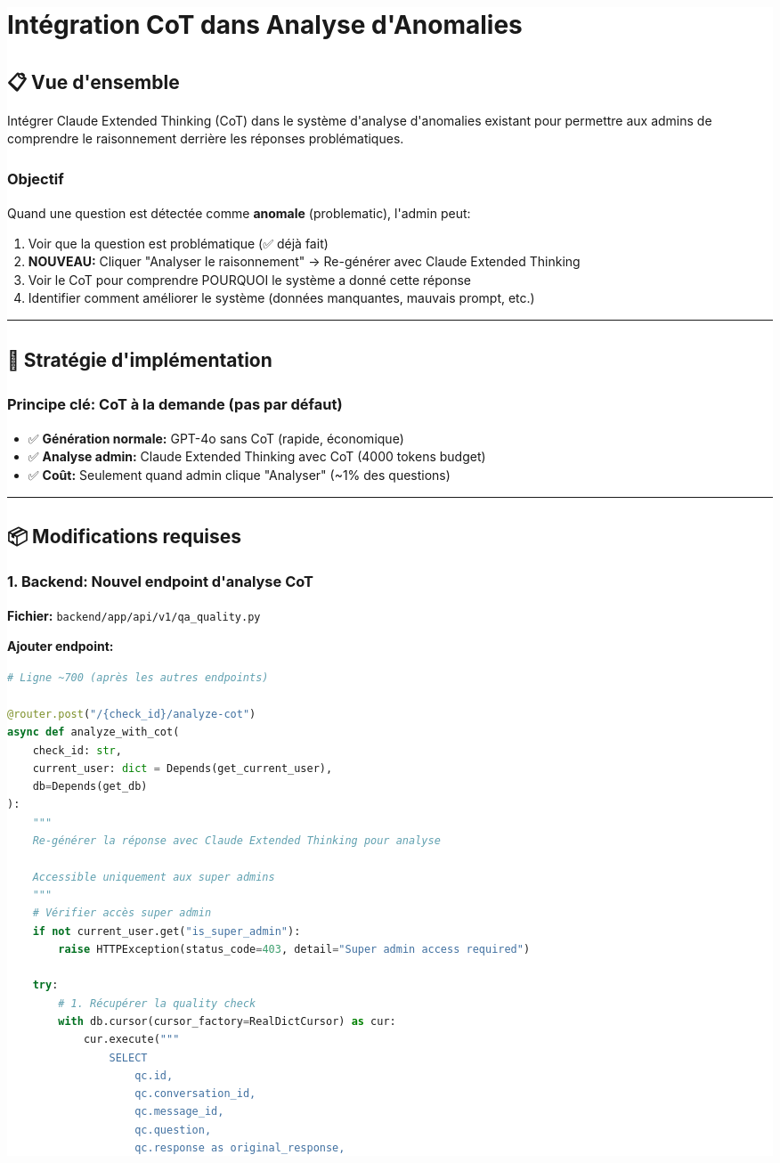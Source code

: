 # Intégration CoT dans Analyse d'Anomalies

## 📋 Vue d'ensemble

Intégrer Claude Extended Thinking (CoT) dans le système d'analyse d'anomalies existant pour permettre aux admins de comprendre le raisonnement derrière les réponses problématiques.

### Objectif

Quand une question est détectée comme **anomale** (problematic), l'admin peut:
1. Voir que la question est problématique (✅ déjà fait)
2. **NOUVEAU:** Cliquer "Analyser le raisonnement" → Re-générer avec Claude Extended Thinking
3. Voir le CoT pour comprendre POURQUOI le système a donné cette réponse
4. Identifier comment améliorer le système (données manquantes, mauvais prompt, etc.)

---

## 🎯 Stratégie d'implémentation

### Principe clé: CoT à la demande (pas par défaut)

- ✅ **Génération normale:** GPT-4o sans CoT (rapide, économique)
- ✅ **Analyse admin:** Claude Extended Thinking avec CoT (4000 tokens budget)
- ✅ **Coût:** Seulement quand admin clique "Analyser" (~1% des questions)

---

## 📦 Modifications requises

### 1. Backend: Nouvel endpoint d'analyse CoT

**Fichier:** `backend/app/api/v1/qa_quality.py`

**Ajouter endpoint:**

```python
# Ligne ~700 (après les autres endpoints)

@router.post("/{check_id}/analyze-cot")
async def analyze_with_cot(
    check_id: str,
    current_user: dict = Depends(get_current_user),
    db=Depends(get_db)
):
    """
    Re-générer la réponse avec Claude Extended Thinking pour analyse

    Accessible uniquement aux super admins
    """
    # Vérifier accès super admin
    if not current_user.get("is_super_admin"):
        raise HTTPException(status_code=403, detail="Super admin access required")

    try:
        # 1. Récupérer la quality check
        with db.cursor(cursor_factory=RealDictCursor) as cur:
            cur.execute("""
                SELECT
                    qc.id,
                    qc.conversation_id,
                    qc.message_id,
                    qc.question,
                    qc.response as original_response,
```
